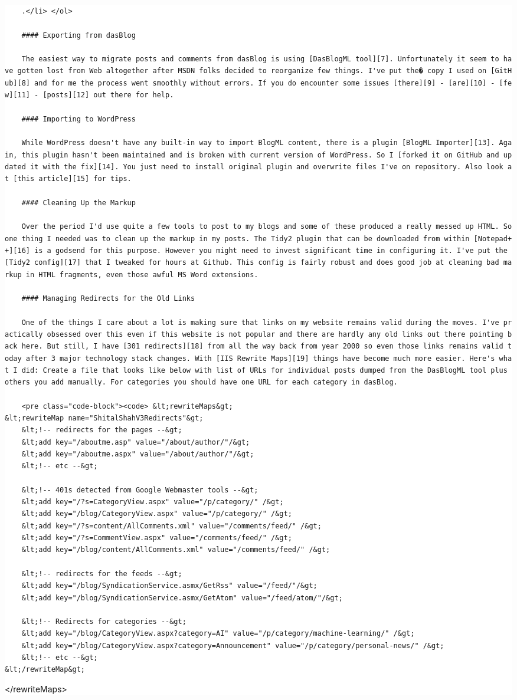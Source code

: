         .</li> </ol> 
        
        #### Exporting from dasBlog
        
        The easiest way to migrate posts and comments from dasBlog is using [DasBlogML tool][7]. Unfortunately it seem to have gotten lost from Web altogether after MSDN folks decided to reorganize few things. I've put the� copy I used on [GitHub][8] and for me the process went smoothly without errors. If you do encounter some issues [there][9] - [are][10] - [few][11] - [posts][12] out there for help.
        
        #### Importing to WordPress
        
        While WordPress doesn't have any built-in way to import BlogML content, there is a plugin [BlogML Importer][13]. Again, this plugin hasn't been maintained and is broken with current version of WordPress. So I [forked it on GitHub and updated it with the fix][14]. You just need to install original plugin and overwrite files I've on repository. Also look at [this article][15] for tips.
        
        #### Cleaning Up the Markup
        
        Over the period I'd use quite a few tools to post to my blogs and some of these produced a really messed up HTML. So one thing I needed was to clean up the markup in my posts. The Tidy2 plugin that can be downloaded from within [Notepad++][16] is a godsend for this purpose. However you might need to invest significant time in configuring it. I've put the [Tidy2 config][17] that I tweaked for hours at Github. This config is fairly robust and does good job at cleaning bad markup in HTML fragments, even those awful MS Word extensions.
        
        #### Managing Redirects for the Old Links
        
        One of the things I care about a lot is making sure that links on my website remains valid during the moves. I've practically obsessed over this even if this website is not popular and there are hardly any old links out there pointing back here. But still, I have [301 redirects][18] from all the way back from year 2000 so even those links remains valid today after 3 major technology stack changes. With [IIS Rewrite Maps][19] things have become much more easier. Here's what I did: Create a file that looks like below with list of URLs for individual posts dumped from the DasBlogML tool plus others you add manually. For categories you should have one URL for each category in dasBlog.
        
        <pre class="code-block"><code> &lt;rewriteMaps&gt;
	&lt;rewriteMap name="ShitalShahV3Redirects"&gt;
		&lt;!-- redirects for the pages --&gt;
		&lt;add key="/aboutme.asp" value="/about/author/"/&gt;
		&lt;add key="/aboutme.aspx" value="/about/author/"/&gt;
		&lt;!-- etc --&gt;
		
		&lt;!-- 401s detected from Google Webmaster tools --&gt;
		&lt;add key="/?s=CategoryView.aspx" value="/p/category/" /&gt;
		&lt;add key="/blog/CategoryView.aspx" value="/p/category/" /&gt;
		&lt;add key="/?s=content/AllComments.xml" value="/comments/feed/" /&gt;
		&lt;add key="/?s=CommentView.aspx" value="/comments/feed/" /&gt;
		&lt;add key="/blog/content/AllComments.xml" value="/comments/feed/" /&gt;
		
		&lt;!-- redirects for the feeds --&gt;
		&lt;add key="/blog/SyndicationService.asmx/GetRss" value="/feed/"/&gt;
		&lt;add key="/blog/SyndicationService.asmx/GetAtom" value="/feed/atom/"/&gt;
		
		&lt;!-- Redirects for categories --&gt;
		&lt;add key="/blog/CategoryView.aspx?category=AI" value="/p/category/machine-learning/" /&gt;
		&lt;add key="/blog/CategoryView.aspx?category=Announcement" value="/p/category/personal-news/" /&gt;
		&lt;!-- etc --&gt;
	&lt;/rewriteMap&gt;
&lt;/rewriteMaps&gt;            
</code></pre>
        

 [1]: /p/welcome-to-shitalshah-com-v4/
 [2]: http://dasblog.codeplex.com
 [3]: http://www.microsoft.com/web/downloads/platform.aspx
 [4]: http://www.peterviola.com/installing-iis-8-on-windows-8/
 [5]: http://shitalshah.com/ShitalShahWP/wp-content/uploads/2014/05/WebPIWordPressOptions.png
 [6]: http://codex.wordpress.org/Giving_WordPress_Its_Own_Directory
 [7]: http://merill.net/2008/03/dasblog-to-blogml-converter/
 [8]: https://github.com/sytelus/DasBlogML
 [9]: http://www.schrankmonster.de/2009/09/22/dasblog-to-wordpress-migration/
 [10]: http://nixmash.com/on-wordpress/net-to-wordpress-migrating-blogengine-net/
 [11]: http://bobcravens.com/2010/11/hello-wordpress-good-bye-dasblog/
 [12]: http://www.little.org/blog/tips-tricks/migrating-from-dasblog-to-wordpress/
 [13]: http://wordpress.org/plugins/blogml-importer/
 [14]: https://github.com/sytelus/blogml-wordpress-import
 [15]: http://casadevega.com/index.php/2010/02/01/importing-blogml-to-wordpress/
 [16]: http://notepad-plus-plus.org/
 [17]: https://github.com/sytelus/MiscDevFiles/blob/master/source/devutils/tidy1.cfg
 [18]: http://en.wikipedia.org/wiki/301_redirect
 [19]: http://www.iis.net/learn/extensions/url-rewrite-module/using-rewrite-maps-in-url-rewrite-module
 [20]: http://wordpress.org/themes/decode
 [21]: https://plus.google.com/photos/+ShitalShahdotcom
 [22]: https://www.flickr.com/photos/sytelus/sets
 [23]: http://www.smarterasp.net/
 [24]: http://wordpress.org/plugins/duplicator/